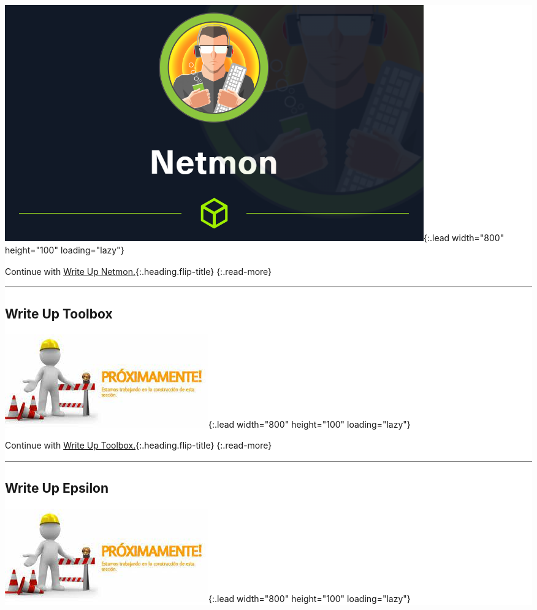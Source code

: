 ![list](/assets/img/netmon/Captura%20de%20pantalla%20(142).png){:.lead width="800" height="100" loading="lazy"}

Continue with [Write Up Netmon.](2022-09-11-Netmon-HTB.md){:.heading.flip-title}
{:.read-more}

***

## Write Up Toolbox

![list](/assets/img/tags/proximamente.jpg){:.lead width="800" height="100" loading="lazy"}

Continue with [Write Up Toolbox.](2023-07-04-Road-to-eWPT.md){:.heading.flip-title}
{:.read-more}

---

## Write Up Epsilon

![list](/assets/img/tags/proximamente.jpg){:.lead width="800" height="100" loading="lazy"}
